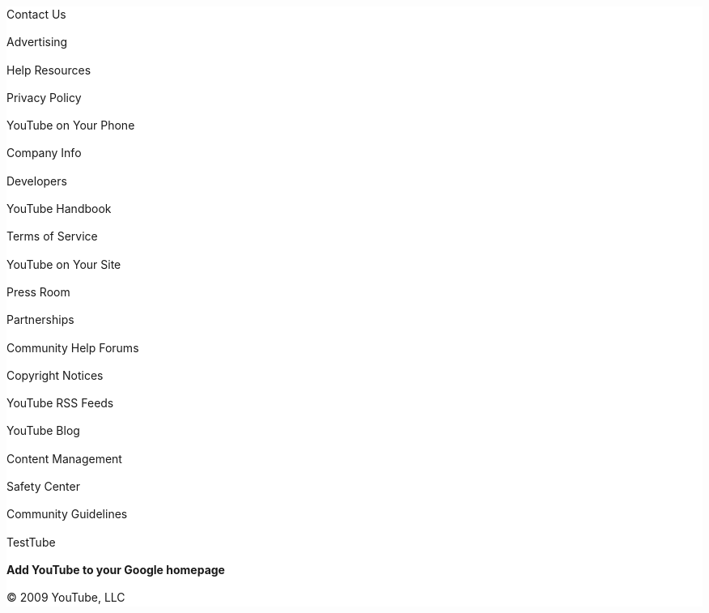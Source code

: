 Contact Us


Advertising


Help Resources


Privacy Policy


YouTube on Your Phone


Company Info


Developers


YouTube Handbook


Terms of Service


YouTube on Your Site


Press Room


Partnerships


Community Help Forums


Copyright Notices


YouTube RSS Feeds


YouTube Blog


Content Management


Safety Center


Community Guidelines


TestTube


**Add YouTube to your Google homepage**


© 2009 YouTube, LLC

